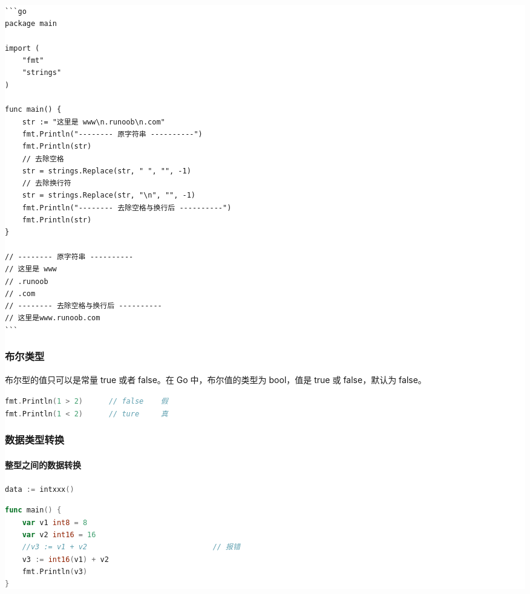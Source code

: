     ```go
    package main  
      
    import (  
        "fmt"  
        "strings"  
    )  
      
    func main() {  
        str := "这里是 www\n.runoob\n.com"  
        fmt.Println("-------- 原字符串 ----------")  
        fmt.Println(str)  
        // 去除空格  
        str = strings.Replace(str, " ", "", -1)  
        // 去除换行符  
        str = strings.Replace(str, "\n", "", -1)  
        fmt.Println("-------- 去除空格与换行后 ----------")  
        fmt.Println(str)  
    }
    
    // -------- 原字符串 ----------
    // 这里是 www
    // .runoob
    // .com
    // -------- 去除空格与换行后 ----------
    // 这里是www.runoob.com
    ```

    









### 布尔类型

布尔型的值只可以是常量 true 或者 false。在 Go 中，布尔值的类型为 bool，值是 true 或 false，默认为 false。

```go
fmt.Println(1 > 2)		// false	假
fmt.Println(1 < 2)		// ture		真
```





### 数据类型转换

#### 整型之间的数据转换

```go
data := intxxx()
```

```go
func main() {
	var v1 int8 = 8
	var v2 int16 = 16
	//v3 := v1 + v2								// 报错
	v3 := int16(v1) + v2
	fmt.Println(v3)
}
```
